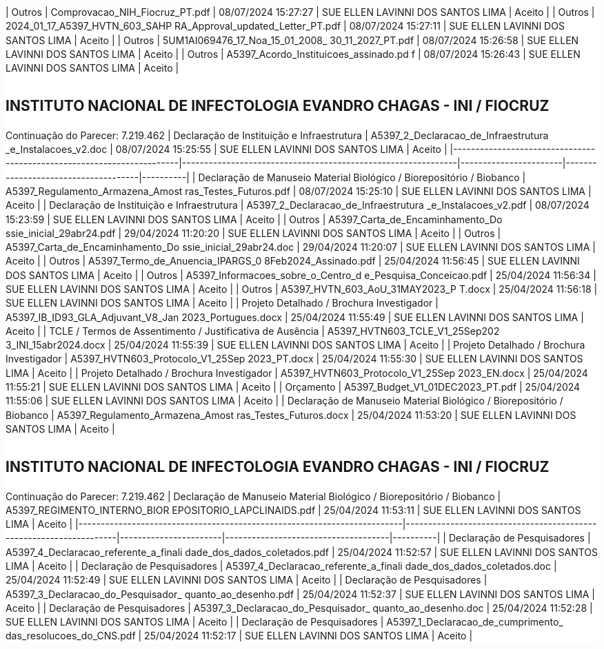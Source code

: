 | Outros                                                                         | Comprovacao_NIH_Fiocruz_PT.pdf                                                | 08/07/2024 15:27:27   | SUE ELLEN LAVINNI DOS SANTOS LIMA   | Aceito   |
| Outros                                                                         | 2024_01_17_A5397_HVTN_603_SAHP RA_Approval_updated_Letter_PT.pdf              | 08/07/2024 15:27:11   | SUE ELLEN LAVINNI DOS SANTOS LIMA   | Aceito   |
| Outros                                                                         | 5UM1AI069476_17_Noa_15_01_2008_ 30_11_2027_PT.pdf                             | 08/07/2024 15:26:58   | SUE ELLEN LAVINNI DOS SANTOS LIMA   | Aceito   |
| Outros                                                                         | A5397_Acordo_Instituicoes_assinado.pd f                                       | 08/07/2024 15:26:43   | SUE ELLEN LAVINNI DOS SANTOS LIMA   | Aceito   |

## INSTITUTO NACIONAL DE INFECTOLOGIA EVANDRO CHAGAS - INI / FIOCRUZ

Continuação do Parecer: 7.219.462
| Declaração de Instituição e Infraestrutura                            | A5397_2_Declaracao_de_Infraestrutura _e_Instalacoes_v2.doc   | 08/07/2024 15:25:55   | SUE ELLEN LAVINNI DOS SANTOS LIMA   | Aceito   |
|-----------------------------------------------------------------------|--------------------------------------------------------------|-----------------------|-------------------------------------|----------|
| Declaração de Manuseio Material Biológico / Biorepositório / Biobanco | A5397_Regulamento_Armazena_Amost ras_Testes_Futuros.pdf      | 08/07/2024 15:25:10   | SUE ELLEN LAVINNI DOS SANTOS LIMA   | Aceito   |
| Declaração de Instituição e Infraestrutura                            | A5397_2_Declaracao_de_Infraestrutura _e_Instalacoes_v2.pdf   | 08/07/2024 15:23:59   | SUE ELLEN LAVINNI DOS SANTOS LIMA   | Aceito   |
| Outros                                                                | A5397_Carta_de_Encaminhamento_Do ssie_inicial_29abr24.pdf    | 29/04/2024 11:20:20   | SUE ELLEN LAVINNI DOS SANTOS LIMA   | Aceito   |
| Outros                                                                | A5397_Carta_de_Encaminhamento_Do ssie_inicial_29abr24.doc    | 29/04/2024 11:20:07   | SUE ELLEN LAVINNI DOS SANTOS LIMA   | Aceito   |
| Outros                                                                | A5397_Termo_de_Anuencia_IPARGS_0 8Feb2024_Assinado.pdf       | 25/04/2024 11:56:45   | SUE ELLEN LAVINNI DOS SANTOS LIMA   | Aceito   |
| Outros                                                                | A5397_Informacoes_sobre_o_Centro_d e_Pesquisa_Conceicao.pdf  | 25/04/2024 11:56:34   | SUE ELLEN LAVINNI DOS SANTOS LIMA   | Aceito   |
| Outros                                                                | A5397_HVTN_603_AoU_31MAY2023_P T.docx                        | 25/04/2024 11:56:18   | SUE ELLEN LAVINNI DOS SANTOS LIMA   | Aceito   |
| Projeto Detalhado / Brochura Investigador                             | A5397_IB_ID93_GLA_Adjuvant_V8_Jan 2023_Portugues.docx        | 25/04/2024 11:55:49   | SUE ELLEN LAVINNI DOS SANTOS LIMA   | Aceito   |
| TCLE / Termos de Assentimento / Justificativa de Ausência             | A5397_HVTN603_TCLE_V1_25Sep202 3_INI_15abr2024.docx          | 25/04/2024 11:55:39   | SUE ELLEN LAVINNI DOS SANTOS LIMA   | Aceito   |
| Projeto Detalhado / Brochura Investigador                             | A5397_HVTN603_Protocolo_V1_25Sep 2023_PT.docx                | 25/04/2024 11:55:30   | SUE ELLEN LAVINNI DOS SANTOS LIMA   | Aceito   |
| Projeto Detalhado / Brochura Investigador                             | A5397_HVTN603_Protocolo_V1_25Sep 2023_EN.docx                | 25/04/2024 11:55:21   | SUE ELLEN LAVINNI DOS SANTOS LIMA   | Aceito   |
| Orçamento                                                             | A5397_Budget_V1_01DEC2023_PT.pdf                             | 25/04/2024 11:55:06   | SUE ELLEN LAVINNI DOS SANTOS LIMA   | Aceito   |
| Declaração de Manuseio Material Biológico / Biorepositório / Biobanco | A5397_Regulamento_Armazena_Amost ras_Testes_Futuros.docx     | 25/04/2024 11:53:20   | SUE ELLEN LAVINNI DOS SANTOS LIMA   | Aceito   |

## INSTITUTO NACIONAL DE INFECTOLOGIA EVANDRO CHAGAS - INI / FIOCRUZ

Continuação do Parecer: 7.219.462
| Declaração de Manuseio Material Biológico / Biorepositório / Biobanco   | A5397_REGIMENTO_INTERNO_BIOR EPOSITORIO_LAPCLINAIDS.pdf            | 25/04/2024 11:53:11   | SUE ELLEN LAVINNI DOS SANTOS LIMA   | Aceito   |
|-------------------------------------------------------------------------|--------------------------------------------------------------------|-----------------------|-------------------------------------|----------|
| Declaração de Pesquisadores                                             | A5397_4_Declaracao_referente_a_finali dade_dos_dados_coletados.pdf | 25/04/2024 11:52:57   | SUE ELLEN LAVINNI DOS SANTOS LIMA   | Aceito   |
| Declaração de Pesquisadores                                             | A5397_4_Declaracao_referente_a_finali dade_dos_dados_coletados.doc | 25/04/2024 11:52:49   | SUE ELLEN LAVINNI DOS SANTOS LIMA   | Aceito   |
| Declaração de Pesquisadores                                             | A5397_3_Declaracao_do_Pesquisador_ quanto_ao_desenho.pdf           | 25/04/2024 11:52:37   | SUE ELLEN LAVINNI DOS SANTOS LIMA   | Aceito   |
| Declaração de Pesquisadores                                             | A5397_3_Declaracao_do_Pesquisador_ quanto_ao_desenho.doc           | 25/04/2024 11:52:28   | SUE ELLEN LAVINNI DOS SANTOS LIMA   | Aceito   |
| Declaração de Pesquisadores                                             | A5397_1_Declaracao_de_cumprimento_ das_resolucoes_do_CNS.pdf       | 25/04/2024 11:52:17   | SUE ELLEN LAVINNI DOS SANTOS LIMA   | Aceito   |